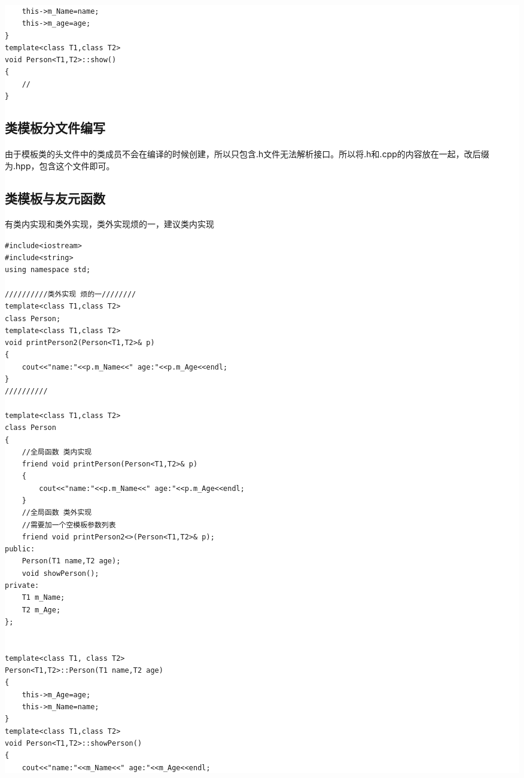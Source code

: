 ````
    this->m_Name=name;
    this->m_age=age;
}
template<class T1,class T2>
void Person<T1,T2>::show()
{
    //
}

````


## 类模板分文件编写
由于模板类的头文件中的类成员不会在编译的时候创建，所以只包含.h文件无法解析接口。所以将.h和.cpp的内容放在一起，改后缀为.hpp，包含这个文件即可。


## 类模板与友元函数
有类内实现和类外实现，类外实现烦的一，建议类内实现  
````
#include<iostream>
#include<string>
using namespace std;

//////////类外实现 烦的一////////
template<class T1,class T2>
class Person;
template<class T1,class T2>
void printPerson2(Person<T1,T2>& p)
{
    cout<<"name:"<<p.m_Name<<" age:"<<p.m_Age<<endl;
}
//////////

template<class T1,class T2>
class Person
{
    //全局函数 类内实现
    friend void printPerson(Person<T1,T2>& p)
    {
        cout<<"name:"<<p.m_Name<<" age:"<<p.m_Age<<endl;
    }
    //全局函数 类外实现
    //需要加一个空模板参数列表
    friend void printPerson2<>(Person<T1,T2>& p);
public:
    Person(T1 name,T2 age);
    void showPerson();
private:
    T1 m_Name;
    T2 m_Age;
};


template<class T1, class T2>
Person<T1,T2>::Person(T1 name,T2 age)
{
    this->m_Age=age;
    this->m_Name=name;
}
template<class T1,class T2>
void Person<T1,T2>::showPerson()
{
    cout<<"name:"<<m_Name<<" age:"<<m_Age<<endl;
````